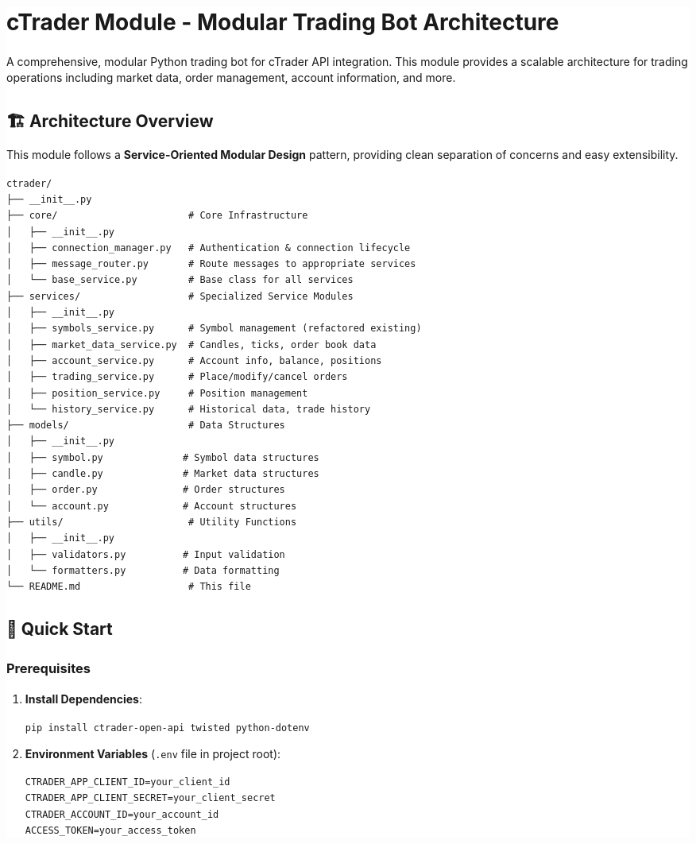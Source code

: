# cTrader Module - Modular Trading Bot Architecture

A comprehensive, modular Python trading bot for cTrader API integration. This module provides a scalable architecture for trading operations including market data, order management, account information, and more.

## 🏗️ Architecture Overview

This module follows a **Service-Oriented Modular Design** pattern, providing clean separation of concerns and easy extensibility.

```
ctrader/
├── __init__.py
├── core/                       # Core Infrastructure
│   ├── __init__.py
│   ├── connection_manager.py   # Authentication & connection lifecycle
│   ├── message_router.py       # Route messages to appropriate services
│   └── base_service.py         # Base class for all services
├── services/                   # Specialized Service Modules
│   ├── __init__.py
│   ├── symbols_service.py      # Symbol management (refactored existing)
│   ├── market_data_service.py  # Candles, ticks, order book data
│   ├── account_service.py      # Account info, balance, positions
│   ├── trading_service.py      # Place/modify/cancel orders
│   ├── position_service.py     # Position management
│   └── history_service.py      # Historical data, trade history
├── models/                     # Data Structures
│   ├── __init__.py
│   ├── symbol.py              # Symbol data structures
│   ├── candle.py              # Market data structures
│   ├── order.py               # Order structures
│   └── account.py             # Account structures
├── utils/                      # Utility Functions
│   ├── __init__.py
│   ├── validators.py          # Input validation
│   └── formatters.py          # Data formatting
└── README.md                   # This file
```

## 🚀 Quick Start

### Prerequisites

1. **Install Dependencies**:
   ```bash
   pip install ctrader-open-api twisted python-dotenv
   ```

2. **Environment Variables** (`.env` file in project root):
   ```env
   CTRADER_APP_CLIENT_ID=your_client_id
   CTRADER_APP_CLIENT_SECRET=your_client_secret
   CTRADER_ACCOUNT_ID=your_account_id
   ACCESS_TOKEN=your_access_token
   ```
